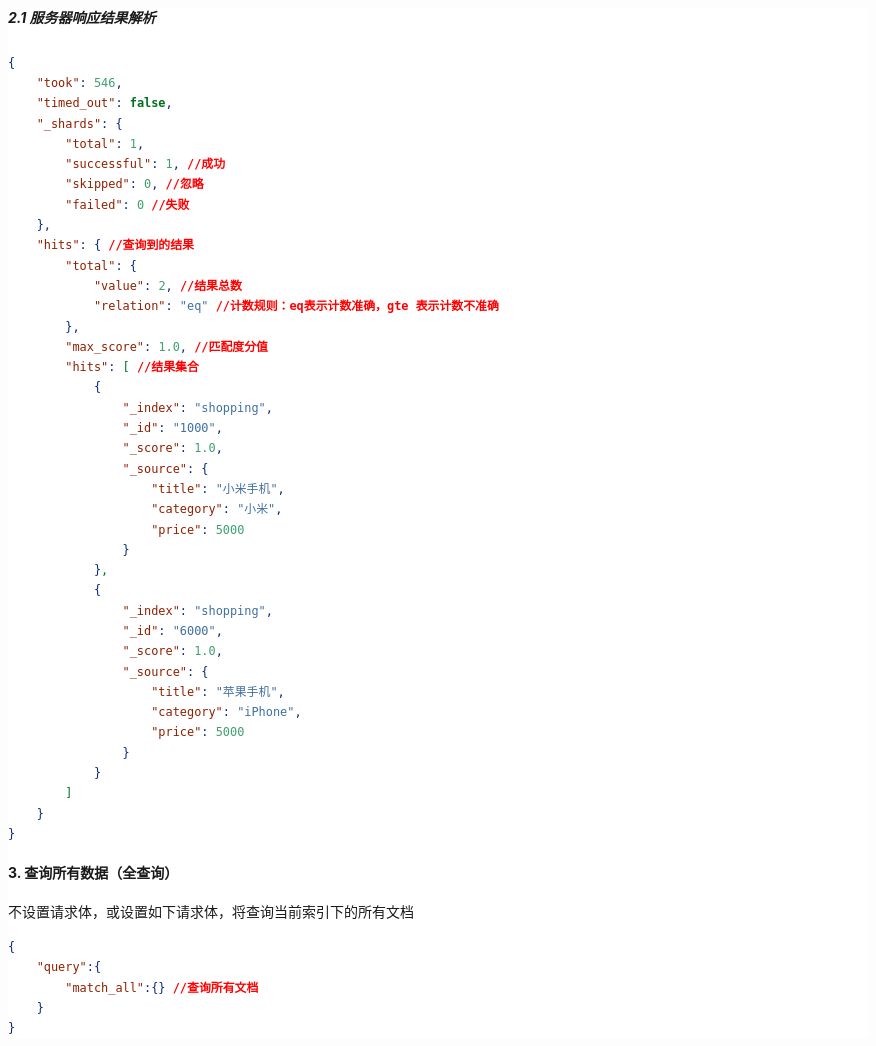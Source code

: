 ##### 2.1  服务器响应结果解析
```json
{
    "took": 546,
    "timed_out": false,
    "_shards": {
        "total": 1,
        "successful": 1, //成功
        "skipped": 0, //忽略
        "failed": 0 //失败
    },
    "hits": { //查询到的结果
        "total": {
            "value": 2, //结果总数
            "relation": "eq" //计数规则：eq表示计数准确，gte 表示计数不准确
        },
        "max_score": 1.0, //匹配度分值
        "hits": [ //结果集合
            {
                "_index": "shopping",
                "_id": "1000",
                "_score": 1.0,
                "_source": {
                    "title": "小米手机",
                    "category": "小米",
                    "price": 5000
                }
            },
            {
                "_index": "shopping",
                "_id": "6000",
                "_score": 1.0,
                "_source": {
                    "title": "苹果手机",
                    "category": "iPhone",
                    "price": 5000
                }
            }
        ]
    }
}
```
#### 3. 查询所有数据（全查询）
不设置请求体，或设置如下请求体，将查询当前索引下的所有文档
```json
{
    "query":{
        "match_all":{} //查询所有文档
    }
}
```
